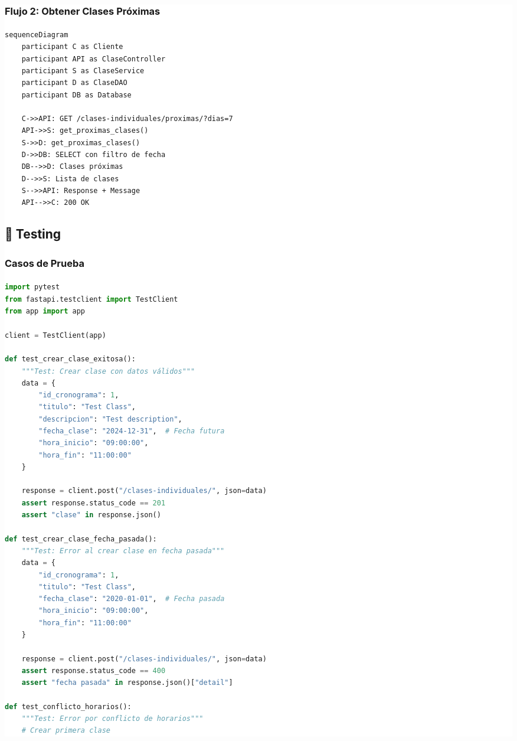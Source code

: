 ### Flujo 2: Obtener Clases Próximas

```mermaid
sequenceDiagram
    participant C as Cliente
    participant API as ClaseController
    participant S as ClaseService
    participant D as ClaseDAO
    participant DB as Database
    
    C->>API: GET /clases-individuales/proximas/?dias=7
    API->>S: get_proximas_clases()
    S->>D: get_proximas_clases()
    D->>DB: SELECT con filtro de fecha
    DB-->>D: Clases próximas
    D-->>S: Lista de clases
    S-->>API: Response + Message
    API-->>C: 200 OK
```

## 🧪 Testing

### Casos de Prueba

```python
import pytest
from fastapi.testclient import TestClient
from app import app

client = TestClient(app)

def test_crear_clase_exitosa():
    """Test: Crear clase con datos válidos"""
    data = {
        "id_cronograma": 1,
        "titulo": "Test Class",
        "descripcion": "Test description",
        "fecha_clase": "2024-12-31",  # Fecha futura
        "hora_inicio": "09:00:00",
        "hora_fin": "11:00:00"
    }
    
    response = client.post("/clases-individuales/", json=data)
    assert response.status_code == 201
    assert "clase" in response.json()

def test_crear_clase_fecha_pasada():
    """Test: Error al crear clase en fecha pasada"""
    data = {
        "id_cronograma": 1,
        "titulo": "Test Class",
        "fecha_clase": "2020-01-01",  # Fecha pasada
        "hora_inicio": "09:00:00",
        "hora_fin": "11:00:00"
    }
    
    response = client.post("/clases-individuales/", json=data)
    assert response.status_code == 400
    assert "fecha pasada" in response.json()["detail"]

def test_conflicto_horarios():
    """Test: Error por conflicto de horarios"""
    # Crear primera clase
```